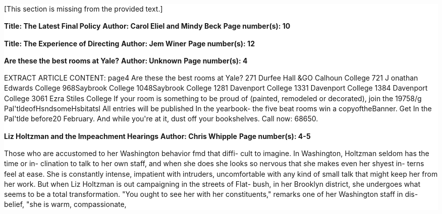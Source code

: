 [This section is missing from the provided text.]


**Title: The Latest Final Policy**
**Author: Carol Eliel and Mindy Beck**
**Page number(s): 10**



**Title: The Experience of Directing**
**Author: Jem Winer**
**Page number(s): 12**




**Are these the best rooms at Yale?**
**Author: Unknown**
**Page number(s): 4**

EXTRACT ARTICLE CONTENT:
page4 
Are these 
the best rooms 
at Yale? 
271 Durfee Hall 
&GO Calhoun College 
721 J onathan Edwards College 
968Saybrook College 
1048Saybrook College 
1281 Davenport College 
1331 Davenport College 
1384 Davenport College 
3061 Ezra Stiles College 
If your room is something to be proud of 
(painted, remodeled or decorated), 
join the 19758/g Pal'tldeofHsndsomeHsbitatsl 
All entries will be published In the yearbook-
the five beat rooms win a copyoftheBanner. 
Get In the Pal'tlde before20 February. 
And while you're at it, 
dust off your bookshelves. 
Call now: 68650. 


**Liz Holtzman and the Impeachment Hearings**
**Author: Chris Whipple**
**Page number(s): 4-5**

Those who are accustomed to her 
Washington behavior fmd that diffi-
cult to imagine. In Washington, 
Holtzman seldom has the time or in-
clination to talk to her own staff, and 
when she does she looks so nervous 
that she makes even her shyest in-
terns feel at ease. She is constantly 
intense, impatient with intruders, 
uncomfortable with any kind of 
small talk that might keep her from 
her work. 
But when Liz Holtzman is out 
campaigning in the streets of Flat-
bush, in her Brooklyn district, she 
undergoes what seems to be a total 
transformation. "You ought to see 
her with her constituents," remarks 
one of her Washington staff in dis-
belief, "she is warm, compassionate, 